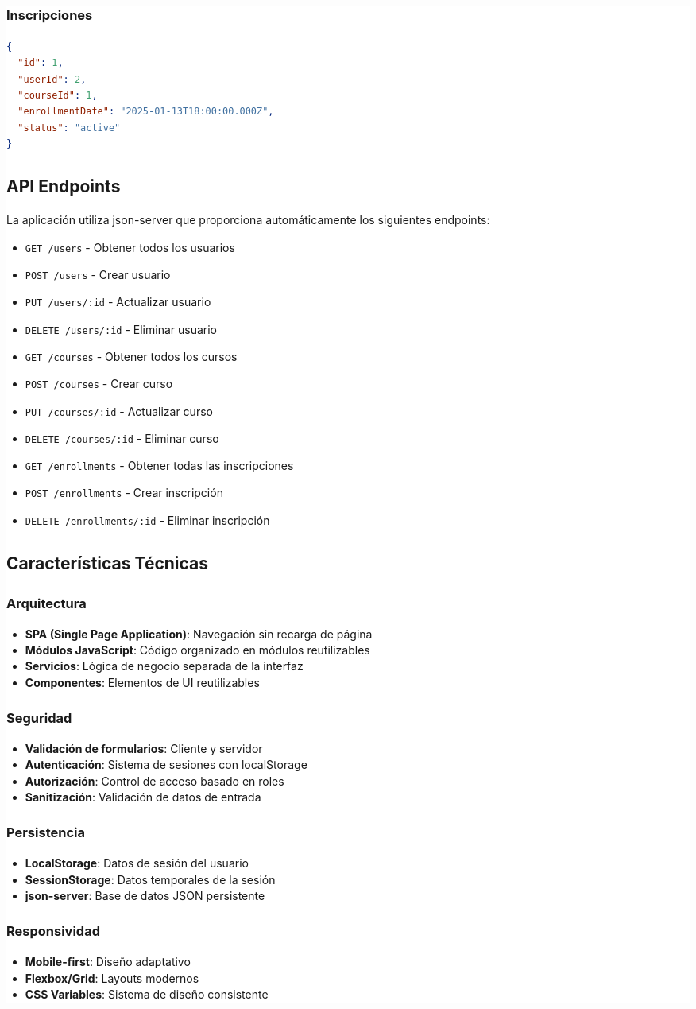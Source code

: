 ### Inscripciones
```json
{
  "id": 1,
  "userId": 2,
  "courseId": 1,
  "enrollmentDate": "2025-01-13T18:00:00.000Z",
  "status": "active"
}
```

## API Endpoints

La aplicación utiliza json-server que proporciona automáticamente los siguientes endpoints:

- `GET /users` - Obtener todos los usuarios
- `POST /users` - Crear usuario
- `PUT /users/:id` - Actualizar usuario
- `DELETE /users/:id` - Eliminar usuario

- `GET /courses` - Obtener todos los cursos
- `POST /courses` - Crear curso
- `PUT /courses/:id` - Actualizar curso
- `DELETE /courses/:id` - Eliminar curso

- `GET /enrollments` - Obtener todas las inscripciones
- `POST /enrollments` - Crear inscripción
- `DELETE /enrollments/:id` - Eliminar inscripción

## Características Técnicas

### Arquitectura
- **SPA (Single Page Application)**: Navegación sin recarga de página
- **Módulos JavaScript**: Código organizado en módulos reutilizables
- **Servicios**: Lógica de negocio separada de la interfaz
- **Componentes**: Elementos de UI reutilizables

### Seguridad
- **Validación de formularios**: Cliente y servidor
- **Autenticación**: Sistema de sesiones con localStorage
- **Autorización**: Control de acceso basado en roles
- **Sanitización**: Validación de datos de entrada

### Persistencia
- **LocalStorage**: Datos de sesión del usuario
- **SessionStorage**: Datos temporales de la sesión
- **json-server**: Base de datos JSON persistente

### Responsividad
- **Mobile-first**: Diseño adaptativo
- **Flexbox/Grid**: Layouts modernos
- **CSS Variables**: Sistema de diseño consistente
